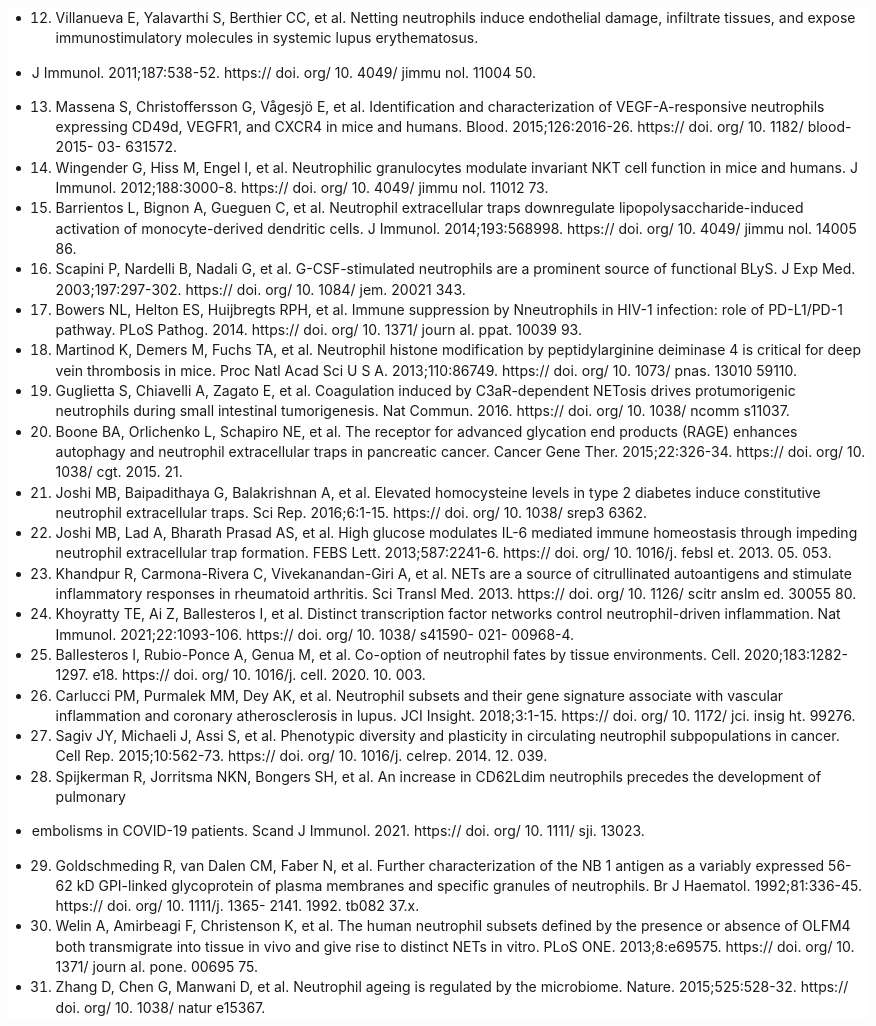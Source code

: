 - 12. Villanueva E, Yalavarthi S, Berthier CC, et al. Netting neutrophils induce endothelial damage, infiltrate tissues, and expose immunostimulatory molecules in systemic lupus erythematosus.



- J Immunol. 2011;187:538-52. https://  doi.  org/  10.  4049/  jimmu  nol. 11004  50.
- 13. Massena S, Christoffersson G, Vågesjö E, et al. Identification  and  characterization  of  VEGF-A-responsive  neutrophils expressing CD49d, VEGFR1, and CXCR4 in mice and humans. Blood. 2015;126:2016-26. https://  doi.  org/  10.  1182/ blood-  2015-  03-  631572.
- 14. Wingender G, Hiss M, Engel I, et al. Neutrophilic granulocytes modulate invariant NKT cell function in mice and humans. J Immunol. 2012;188:3000-8. https://  doi.  org/  10.  4049/  jimmu  nol. 11012  73.
- 15. Barrientos L, Bignon A, Gueguen C, et al. Neutrophil extracellular traps downregulate lipopolysaccharide-induced activation of monocyte-derived dendritic cells. J Immunol. 2014;193:568998. https://  doi.  org/  10.  4049/  jimmu  nol.  14005  86.
- 16. Scapini P, Nardelli B, Nadali G, et al. G-CSF-stimulated neutrophils are a prominent source of functional BLyS. J Exp Med. 2003;197:297-302. https://  doi.  org/  10.  1084/  jem.  20021  343.
- 17. Bowers NL, Helton ES, Huijbregts RPH, et al. Immune suppression by Nneutrophils in HIV-1 infection: role of PD-L1/PD-1 pathway. PLoS Pathog. 2014. https://  doi.  org/  10.  1371/  journ  al. ppat.  10039  93.
- 18. Martinod K, Demers M, Fuchs TA, et al. Neutrophil histone modification by peptidylarginine deiminase 4 is critical for deep vein thrombosis in mice. Proc Natl Acad Sci U S A. 2013;110:86749. https://  doi.  org/  10.  1073/  pnas.  13010  59110.
- 19. Guglietta S, Chiavelli A, Zagato E, et al. Coagulation induced by C3aR-dependent NETosis drives protumorigenic neutrophils during small intestinal tumorigenesis. Nat Commun. 2016. https:// doi.  org/  10.  1038/  ncomm  s11037.
- 20. Boone BA, Orlichenko L, Schapiro NE, et al. The receptor for advanced glycation end products (RAGE) enhances autophagy and neutrophil extracellular traps in pancreatic cancer. Cancer Gene Ther. 2015;22:326-34. https://  doi.  org/  10.  1038/  cgt.  2015. 21.
- 21. Joshi MB, Baipadithaya G, Balakrishnan A, et al. Elevated homocysteine levels in type 2 diabetes induce constitutive neutrophil extracellular traps. Sci Rep. 2016;6:1-15. https://  doi. org/  10.  1038/  srep3  6362.
- 22. Joshi MB, Lad A, Bharath Prasad AS, et al. High glucose modulates  IL-6  mediated  immune  homeostasis  through impeding neutrophil extracellular trap formation. FEBS Lett. 2013;587:2241-6. https://  doi.  org/  10.  1016/j.  febsl  et.  2013.  05. 053.
- 23. Khandpur R, Carmona-Rivera C, Vivekanandan-Giri A, et al. NETs are a source of citrullinated autoantigens and stimulate inflammatory responses in rheumatoid arthritis. Sci Transl Med. 2013. https://  doi.  org/  10.  1126/  scitr  anslm  ed.  30055  80.
- 24. Khoyratty TE, Ai Z, Ballesteros I, et al. Distinct transcription factor networks control neutrophil-driven inflammation. Nat  Immunol.  2021;22:1093-106.  https://  doi.  org/  10.  1038/ s41590-  021-  00968-4.
- 25. Ballesteros I, Rubio-Ponce A, Genua M, et al. Co-option of neutrophil fates by tissue environments. Cell. 2020;183:1282-1297. e18. https://  doi.  org/  10.  1016/j.  cell.  2020.  10.  003.
- 26. Carlucci PM, Purmalek MM, Dey AK, et al. Neutrophil subsets and their gene signature associate with vascular inflammation and coronary atherosclerosis in lupus. JCI Insight. 2018;3:1-15. https://  doi.  org/  10.  1172/  jci.  insig  ht.  99276.
- 27. Sagiv JY, Michaeli J, Assi S, et al. Phenotypic diversity and plasticity in circulating neutrophil subpopulations in cancer. Cell Rep. 2015;10:562-73. https://  doi.  org/  10.  1016/j.  celrep.  2014.  12. 039.
- 28. Spijkerman R, Jorritsma NKN, Bongers SH, et al. An increase in CD62Ldim neutrophils precedes the development of pulmonary

- embolisms in COVID-19 patients. Scand J Immunol. 2021. https://  doi.  org/  10.  1111/  sji.  13023.
- 29. Goldschmeding R, van Dalen CM, Faber N, et al. Further characterization of the NB 1 antigen as a variably expressed 56-62 kD GPI-linked glycoprotein of plasma membranes and specific granules of neutrophils. Br J Haematol. 1992;81:336-45. https:// doi.  org/  10.  1111/j.  1365-  2141.  1992.  tb082  37.x.
- 30. Welin A, Amirbeagi F, Christenson K, et al. The human neutrophil subsets defined by the presence or absence of OLFM4 both transmigrate into tissue in vivo and give rise to distinct NETs in vitro. PLoS ONE. 2013;8:e69575. https://  doi.  org/  10. 1371/  journ  al.  pone.  00695  75.
- 31. Zhang D, Chen G, Manwani D, et al. Neutrophil ageing is regulated by the microbiome. Nature. 2015;525:528-32. https://  doi. org/  10.  1038/  natur  e15367.